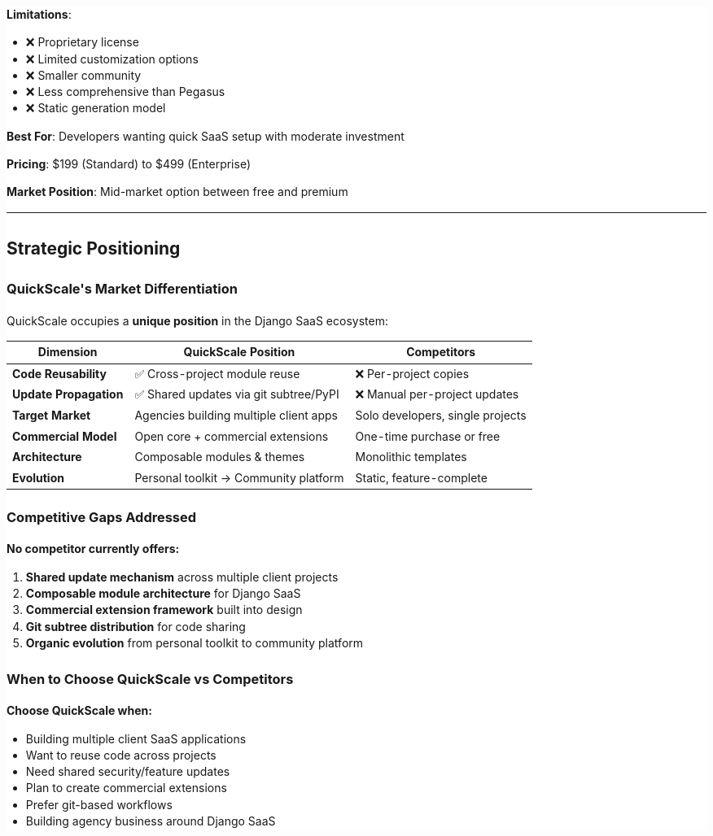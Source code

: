 **Limitations**:
- ❌ Proprietary license
- ❌ Limited customization options
- ❌ Smaller community
- ❌ Less comprehensive than Pegasus
- ❌ Static generation model

**Best For**: Developers wanting quick SaaS setup with moderate investment

**Pricing**: $199 (Standard) to $499 (Enterprise)

**Market Position**: Mid-market option between free and premium

---

## Strategic Positioning

### QuickScale's Market Differentiation

QuickScale occupies a **unique position** in the Django SaaS ecosystem:

| Dimension | QuickScale Position | Competitors |
|-----------|---------------------|-------------|
| **Code Reusability** | ✅ Cross-project module reuse | ❌ Per-project copies |
| **Update Propagation** | ✅ Shared updates via git subtree/PyPI | ❌ Manual per-project updates |
| **Target Market** | Agencies building multiple client apps | Solo developers, single projects |
| **Commercial Model** | Open core + commercial extensions | One-time purchase or free |
| **Architecture** | Composable modules & themes | Monolithic templates |
| **Evolution** | Personal toolkit → Community platform | Static, feature-complete |

### Competitive Gaps Addressed

**No competitor currently offers:**
1. **Shared update mechanism** across multiple client projects
2. **Composable module architecture** for Django SaaS
3. **Commercial extension framework** built into design
4. **Git subtree distribution** for code sharing
5. **Organic evolution** from personal toolkit to community platform

### When to Choose QuickScale vs Competitors

**Choose QuickScale when:**
- Building multiple client SaaS applications
- Want to reuse code across projects
- Need shared security/feature updates
- Plan to create commercial extensions
- Prefer git-based workflows
- Building agency business around Django SaaS
